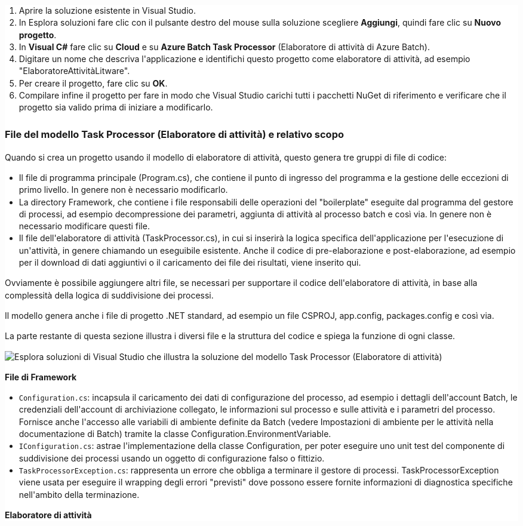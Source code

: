 1. Aprire la soluzione esistente in Visual Studio.
2. In Esplora soluzioni fare clic con il pulsante destro del mouse sulla soluzione scegliere **Aggiungi**, quindi fare clic su **Nuovo progetto**.
3. In **Visual C#** fare clic su **Cloud** e su **Azure Batch Task Processor** (Elaboratore di attività di Azure Batch).
4. Digitare un nome che descriva l'applicazione e identifichi questo progetto come elaboratore di attività, ad esempio "ElaboratoreAttivitàLitware".
5. Per creare il progetto, fare clic su **OK**.
6. Compilare infine il progetto per fare in modo che Visual Studio carichi tutti i pacchetti NuGet di riferimento e verificare che il progetto sia valido prima di iniziare a modificarlo.

### <a name="task-processor-template-files-and-their-purpose"></a>File del modello Task Processor (Elaboratore di attività) e relativo scopo
Quando si crea un progetto usando il modello di elaboratore di attività, questo genera tre gruppi di file di codice:

* Il file di programma principale (Program.cs), che contiene il punto di ingresso del programma e la gestione delle eccezioni di primo livello. In genere non è necessario modificarlo.
* La directory Framework, che contiene i file responsabili delle operazioni del "boilerplate" eseguite dal programma del gestore di processi, ad esempio decompressione dei parametri, aggiunta di attività al processo batch e così via. In genere non è necessario modificare questi file.
* Il file dell'elaboratore di attività (TaskProcessor.cs), in cui si inserirà la logica specifica dell'applicazione per l'esecuzione di un'attività, in genere chiamando un eseguibile esistente. Anche il codice di pre-elaborazione e post-elaborazione, ad esempio per il download di dati aggiuntivi o il caricamento dei file dei risultati, viene inserito qui.

Ovviamente è possibile aggiungere altri file, se necessari per supportare il codice dell'elaboratore di attività, in base alla complessità della logica di suddivisione dei processi.

Il modello genera anche i file di progetto .NET standard, ad esempio un file CSPROJ, app.config, packages.config e così via.

La parte restante di questa sezione illustra i diversi file e la struttura del codice e spiega la funzione di ogni classe.

![Esplora soluzioni di Visual Studio che illustra la soluzione del modello Task Processor (Elaboratore di attività)][solution_explorer02]

**File di Framework**

* `Configuration.cs`: incapsula il caricamento dei dati di configurazione del processo, ad esempio i dettagli dell'account Batch, le credenziali dell'account di archiviazione collegato, le informazioni sul processo e sulle attività e i parametri del processo. Fornisce anche l'accesso alle variabili di ambiente definite da Batch (vedere Impostazioni di ambiente per le attività nella documentazione di Batch) tramite la classe Configuration.EnvironmentVariable.
* `IConfiguration.cs`: astrae l'implementazione della classe Configuration, per poter eseguire uno unit test del componente di suddivisione dei processi usando un oggetto di configurazione falso o fittizio.
* `TaskProcessorException.cs`: rappresenta un errore che obbliga a terminare il gestore di processi. TaskProcessorException viene usata per eseguire il wrapping degli errori "previsti" dove possono essere fornite informazioni di diagnostica specifiche nell'ambito della terminazione.

**Elaboratore di attività**


[net_jobmanagertask]: https://msdn.microsoft.com/library/azure/microsoft.azure.batch.jobmanagertask.aspx
[github_samples]: https://github.com/Azure/azure-batch-samples
[nuget_package]: https://www.nuget.org/packages/Microsoft.Azure.Batch.Conventions.Files
[process_exitcode]: https://msdn.microsoft.com/library/system.diagnostics.process.exitcode.aspx
[vs_gallery]: https://visualstudiogallery.msdn.microsoft.com/
[vs_gallery_templates]: https://go.microsoft.com/fwlink/?linkid=820714
[vs_find_use_ext]: https://msdn.microsoft.com/library/dd293638.aspx
[diagram01]: ./media/batch-visual-studio-templates/diagram01.png
[solution_explorer01]: ./media/batch-visual-studio-templates/solution_explorer01.png
[solution_explorer02]: ./media/batch-visual-studio-templates/solution_explorer02.png